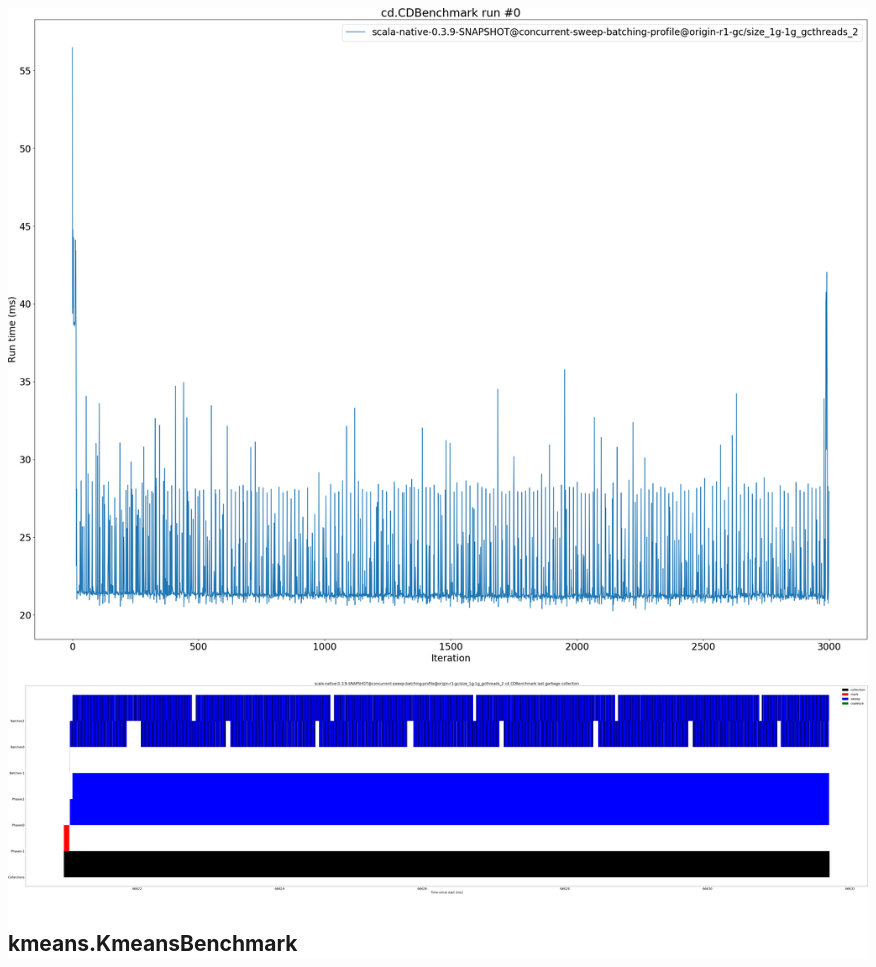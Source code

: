 ![Chart](example_run_0_cd.CDBenchmark.png)

![Chart](example_gc_last__conf0_0_cd.CDBenchmark.png)

## kmeans.KmeansBenchmark